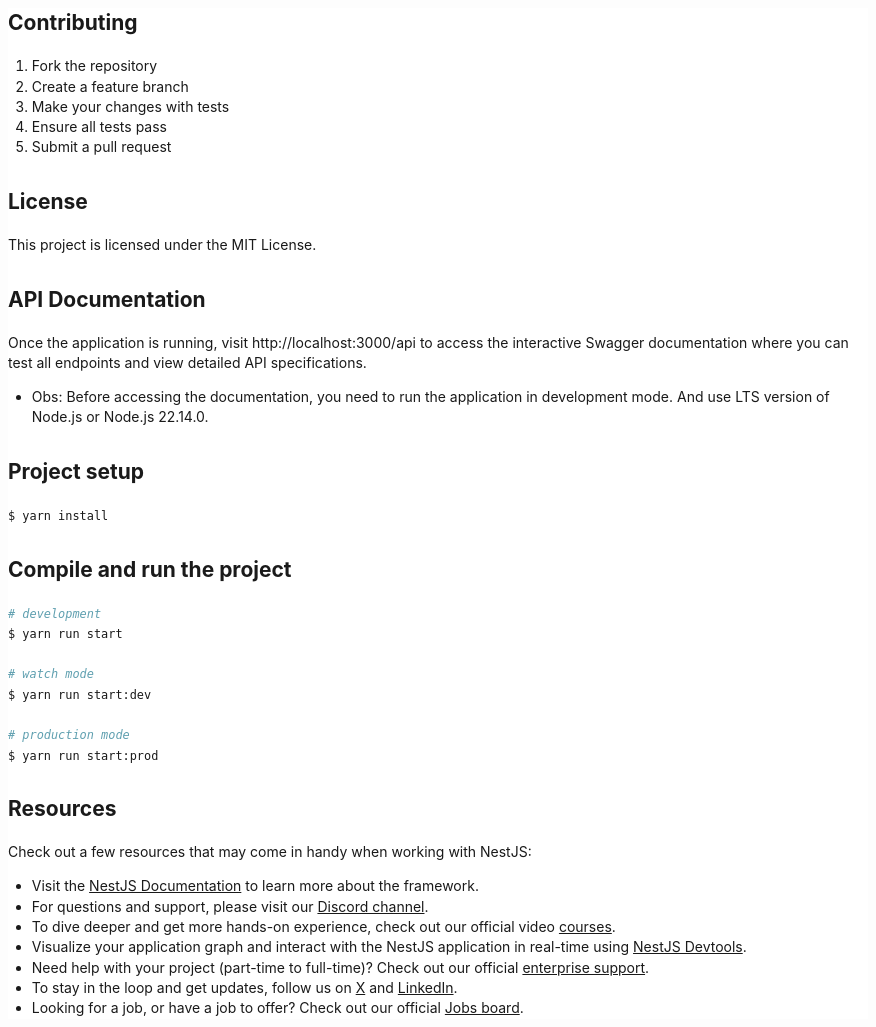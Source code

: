## Contributing

1. Fork the repository
2. Create a feature branch
3. Make your changes with tests
4. Ensure all tests pass
5. Submit a pull request

## License

This project is licensed under the MIT License.

## API Documentation

Once the application is running, visit http://localhost:3000/api to access the interactive Swagger documentation where you can test all endpoints and view detailed API specifications.

- Obs: Before accessing the documentation, you need to run the application in development mode. And use 
LTS version of Node.js or Node.js 22.14.0.

## Project setup

```bash
$ yarn install
```

## Compile and run the project

```bash
# development
$ yarn run start

# watch mode
$ yarn run start:dev

# production mode
$ yarn run start:prod
```


## Resources

Check out a few resources that may come in handy when working with NestJS:

- Visit the [NestJS Documentation](https://docs.nestjs.com) to learn more about the framework.
- For questions and support, please visit our [Discord channel](https://discord.gg/G7Qnnhy).
- To dive deeper and get more hands-on experience, check out our official video [courses](https://courses.nestjs.com/).
- Visualize your application graph and interact with the NestJS application in real-time using [NestJS Devtools](https://devtools.nestjs.com).
- Need help with your project (part-time to full-time)? Check out our official [enterprise support](https://enterprise.nestjs.com).
- To stay in the loop and get updates, follow us on [X](https://x.com/nestframework) and [LinkedIn](https://linkedin.com/company/nestjs).
- Looking for a job, or have a job to offer? Check out our official [Jobs board](https://jobs.nestjs.com).
